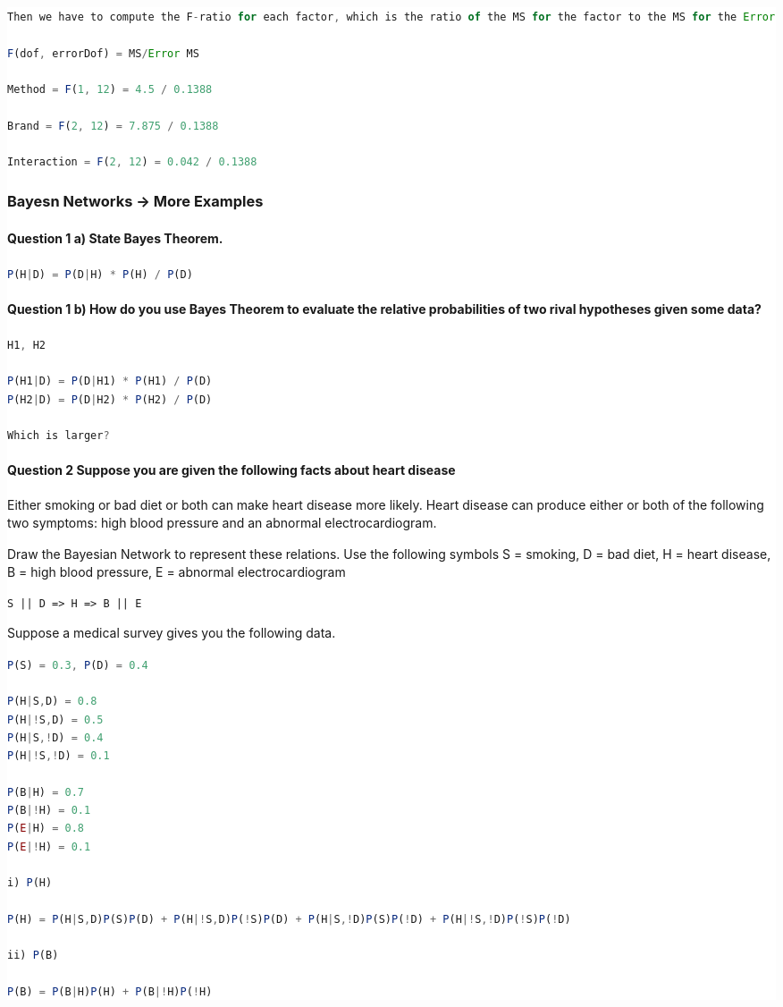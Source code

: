 ```js
Then we have to compute the F-ratio for each factor, which is the ratio of the MS for the factor to the MS for the Error

F(dof, errorDof) = MS/Error MS

Method = F(1, 12) = 4.5 / 0.1388

Brand = F(2, 12) = 7.875 / 0.1388

Interaction = F(2, 12) = 0.042 / 0.1388
```

### Bayesn Networks -> More Examples

#### Question 1 a) State Bayes Theorem.

```js
P(H|D) = P(D|H) * P(H) / P(D)
```

#### Question 1 b) How do you use Bayes Theorem to evaluate the relative probabilities of two rival hypotheses given some data?

```js
H1, H2

P(H1|D) = P(D|H1) * P(H1) / P(D)
P(H2|D) = P(D|H2) * P(H2) / P(D)

Which is larger?
```

#### Question 2 Suppose you are given the following facts about heart disease

Either smoking or bad diet or both can make heart disease more likely. Heart disease can produce either or both of the following two symptoms: high blood pressure and an abnormal electrocardiogram.

Draw the Bayesian Network to represent these relations. Use the following symbols S = smoking, D = bad diet, H = heart disease, B = high blood pressure, E = abnormal electrocardiogram

`S || D => H => B || E`

Suppose a medical survey gives you the following data.

```js
P(S) = 0.3, P(D) = 0.4

P(H|S,D) = 0.8
P(H|!S,D) = 0.5
P(H|S,!D) = 0.4
P(H|!S,!D) = 0.1

P(B|H) = 0.7
P(B|!H) = 0.1
P(E|H) = 0.8
P(E|!H) = 0.1

i) P(H)

P(H) = P(H|S,D)P(S)P(D) + P(H|!S,D)P(!S)P(D) + P(H|S,!D)P(S)P(!D) + P(H|!S,!D)P(!S)P(!D)

ii) P(B)

P(B) = P(B|H)P(H) + P(B|!H)P(!H)

```